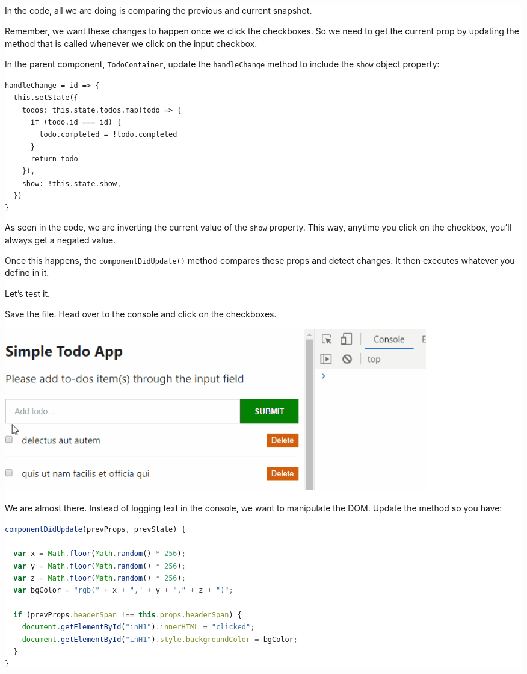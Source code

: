 In the code, all we are doing is comparing the previous and current snapshot.

Remember, we want these changes to happen once we click the checkboxes. So we need to get the current prop by updating the method that is called whenever we click on the input checkbox.

In the parent component, `TodoContainer`, update the `handleChange` method to include the `show` object property:

```js{9}
handleChange = id => {
  this.setState({
    todos: this.state.todos.map(todo => {
      if (todo.id === id) {
        todo.completed = !todo.completed
      }
      return todo
    }),
    show: !this.state.show,
  })
}
```

As seen in the code, we are inverting the current value of the `show` property. This way, anytime you click on the checkbox, you’ll always get a negated value.

Once this happens, the `componentDidUpdate()` method compares these props and detect changes. It then executes whatever you define in it.

Let’s test it.

Save the file. Head over to the console and click on the checkboxes.

![componentdidupdate](./images/componentdidupdate.gif)

We are almost there. Instead of logging text in the console, we want to manipulate the DOM. Update the method so you have:

```js
componentDidUpdate(prevProps, prevState) {

  var x = Math.floor(Math.random() * 256);
  var y = Math.floor(Math.random() * 256);
  var z = Math.floor(Math.random() * 256);
  var bgColor = "rgb(" + x + "," + y + "," + z + ")";

  if (prevProps.headerSpan !== this.props.headerSpan) {
    document.getElementById("inH1").innerHTML = "clicked";
    document.getElementById("inH1").style.backgroundColor = bgColor;
  }
}
```
